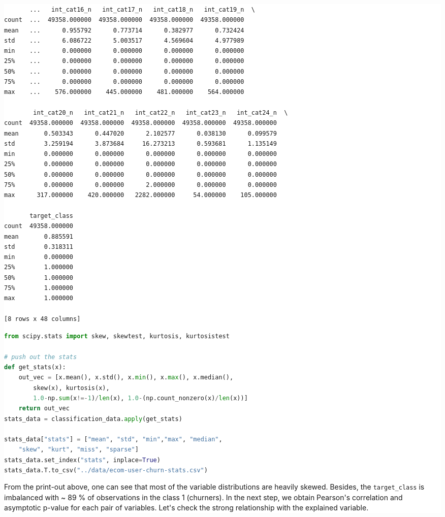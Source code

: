            ...   int_cat16_n   int_cat17_n   int_cat18_n   int_cat19_n  \
    count  ...  49358.000000  49358.000000  49358.000000  49358.000000   
    mean   ...      0.955792      0.773714      0.382977      0.732424   
    std    ...      6.086722      5.003517      4.569604      4.977989   
    min    ...      0.000000      0.000000      0.000000      0.000000   
    25%    ...      0.000000      0.000000      0.000000      0.000000   
    50%    ...      0.000000      0.000000      0.000000      0.000000   
    75%    ...      0.000000      0.000000      0.000000      0.000000   
    max    ...    576.000000    445.000000    481.000000    564.000000   
    
            int_cat20_n   int_cat21_n   int_cat22_n   int_cat23_n   int_cat24_n  \
    count  49358.000000  49358.000000  49358.000000  49358.000000  49358.000000   
    mean       0.503343      0.447020      2.102577      0.038130      0.099579   
    std        3.259194      3.873684     16.273213      0.593681      1.135149   
    min        0.000000      0.000000      0.000000      0.000000      0.000000   
    25%        0.000000      0.000000      0.000000      0.000000      0.000000   
    50%        0.000000      0.000000      0.000000      0.000000      0.000000   
    75%        0.000000      0.000000      2.000000      0.000000      0.000000   
    max      317.000000    420.000000   2282.000000     54.000000    105.000000   
    
           target_class  
    count  49358.000000  
    mean       0.885591  
    std        0.318311  
    min        0.000000  
    25%        1.000000  
    50%        1.000000  
    75%        1.000000  
    max        1.000000  
    
    [8 rows x 48 columns]




```python
from scipy.stats import skew, skewtest, kurtosis, kurtosistest

# push out the stats
def get_stats(x):
    out_vec = [x.mean(), x.std(), x.min(), x.max(), x.median(),
        skew(x), kurtosis(x),
        1.0-np.sum(x!=-1)/len(x), 1.0-(np.count_nonzero(x)/len(x))]
    return out_vec  
stats_data = classification_data.apply(get_stats)

stats_data["stats"] = ["mean", "std", "min","max", "median",
    "skew", "kurt", "miss", "sparse"]
stats_data.set_index("stats", inplace=True)
stats_data.T.to_csv("../data/ecom-user-churn-stats.csv")
```

From the print-out above, one can see that most of the variable distributions are heavily skewed. Besides, the `target_class` is imbalanced with ~ 89 % of observations in the class 1 (churners). In the next step, we obtain Pearson's correlation and asymptotic p-value for each pair of variables. Let's check the strong relationship with the explained variable.
